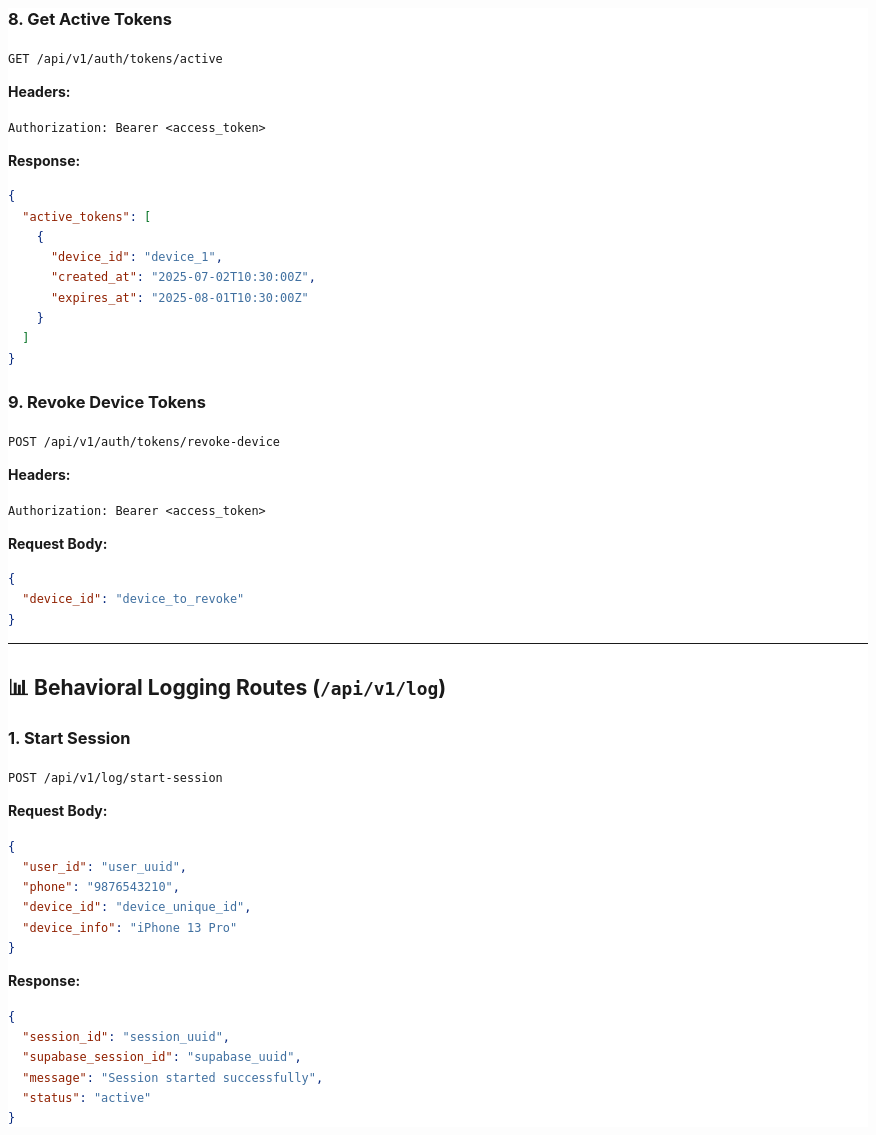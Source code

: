 ### 8. Get Active Tokens
```http
GET /api/v1/auth/tokens/active
```
**Headers:**
```http
Authorization: Bearer <access_token>
```
**Response:**
```json
{
  "active_tokens": [
    {
      "device_id": "device_1",
      "created_at": "2025-07-02T10:30:00Z",
      "expires_at": "2025-08-01T10:30:00Z"
    }
  ]
}
```

### 9. Revoke Device Tokens
```http
POST /api/v1/auth/tokens/revoke-device
```
**Headers:**
```http
Authorization: Bearer <access_token>
```
**Request Body:**
```json
{
  "device_id": "device_to_revoke"
}
```

---

## 📊 **Behavioral Logging Routes** (`/api/v1/log`)

### 1. Start Session
```http
POST /api/v1/log/start-session
```
**Request Body:**
```json
{
  "user_id": "user_uuid",
  "phone": "9876543210",
  "device_id": "device_unique_id",
  "device_info": "iPhone 13 Pro"
}
```
**Response:**
```json
{
  "session_id": "session_uuid",
  "supabase_session_id": "supabase_uuid",
  "message": "Session started successfully",
  "status": "active"
}
```
